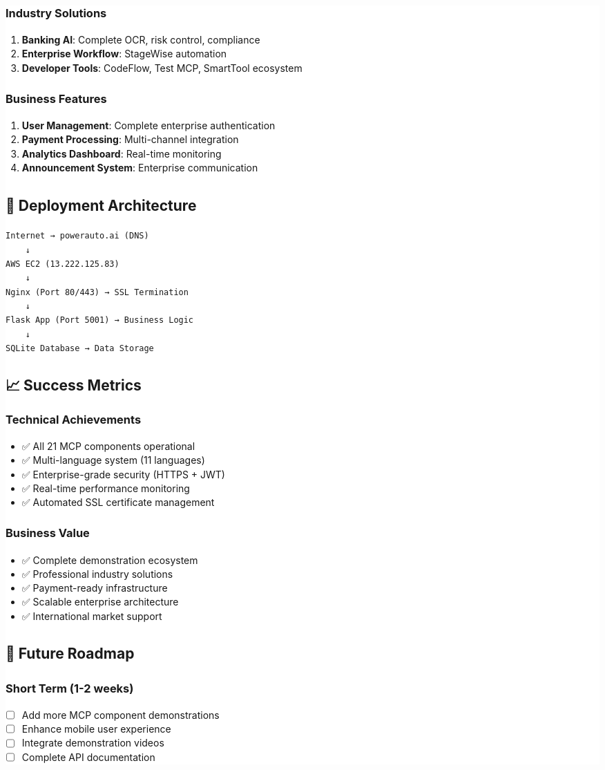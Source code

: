 ### Industry Solutions
1. **Banking AI**: Complete OCR, risk control, compliance
2. **Enterprise Workflow**: StageWise automation
3. **Developer Tools**: CodeFlow, Test MCP, SmartTool ecosystem

### Business Features
1. **User Management**: Complete enterprise authentication
2. **Payment Processing**: Multi-channel integration
3. **Analytics Dashboard**: Real-time monitoring
4. **Announcement System**: Enterprise communication

## 🚀 Deployment Architecture

```
Internet → powerauto.ai (DNS)
    ↓
AWS EC2 (13.222.125.83)
    ↓
Nginx (Port 80/443) → SSL Termination
    ↓
Flask App (Port 5001) → Business Logic
    ↓
SQLite Database → Data Storage
```

## 📈 Success Metrics

### Technical Achievements
- ✅ All 21 MCP components operational
- ✅ Multi-language system (11 languages)
- ✅ Enterprise-grade security (HTTPS + JWT)
- ✅ Real-time performance monitoring
- ✅ Automated SSL certificate management

### Business Value
- ✅ Complete demonstration ecosystem
- ✅ Professional industry solutions
- ✅ Payment-ready infrastructure
- ✅ Scalable enterprise architecture
- ✅ International market support

## 🔮 Future Roadmap

### Short Term (1-2 weeks)
- [ ] Add more MCP component demonstrations
- [ ] Enhance mobile user experience
- [ ] Integrate demonstration videos
- [ ] Complete API documentation
